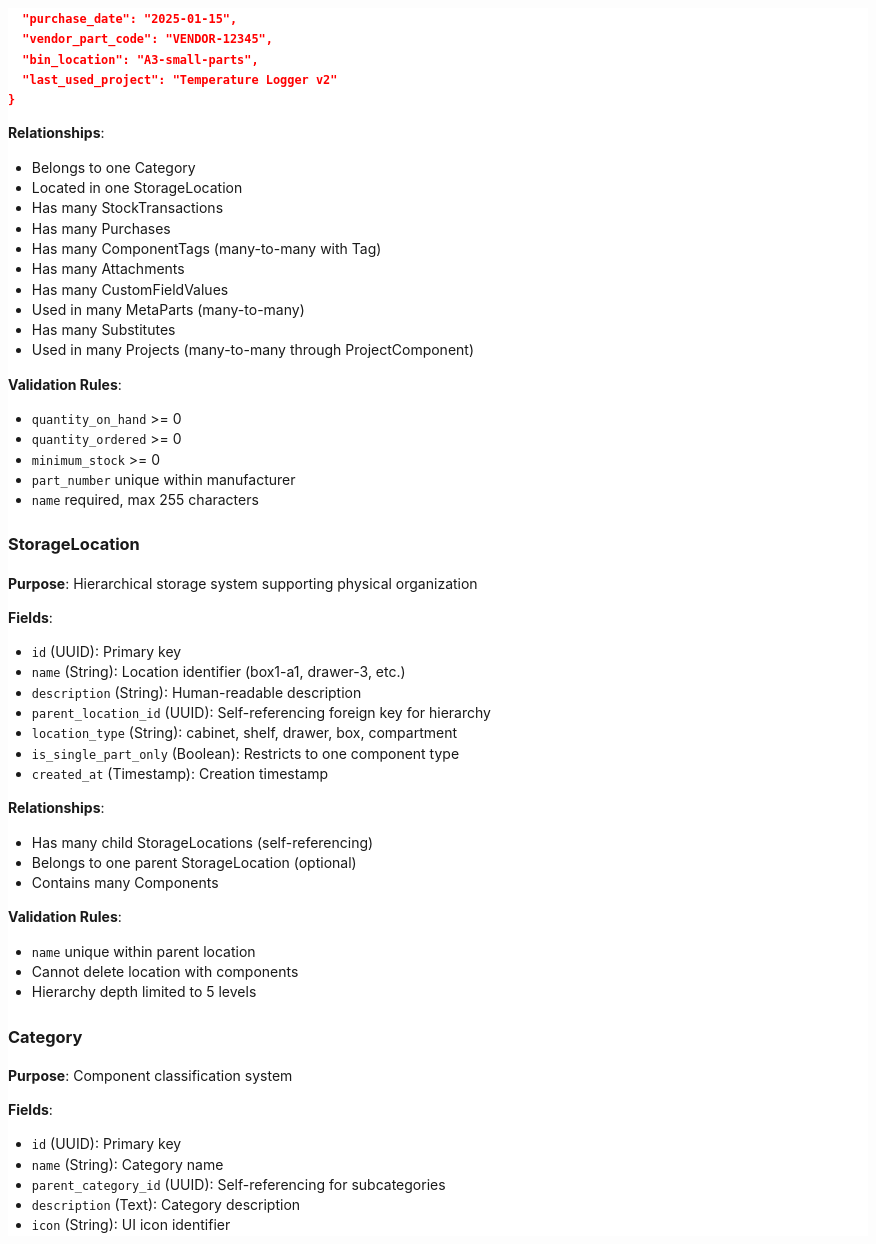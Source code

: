 ```json
  "purchase_date": "2025-01-15",
  "vendor_part_code": "VENDOR-12345",
  "bin_location": "A3-small-parts",
  "last_used_project": "Temperature Logger v2"
}
```

**Relationships**:
- Belongs to one Category
- Located in one StorageLocation
- Has many StockTransactions
- Has many Purchases
- Has many ComponentTags (many-to-many with Tag)
- Has many Attachments
- Has many CustomFieldValues
- Used in many MetaParts (many-to-many)
- Has many Substitutes
- Used in many Projects (many-to-many through ProjectComponent)

**Validation Rules**:
- `quantity_on_hand` >= 0
- `quantity_ordered` >= 0
- `minimum_stock` >= 0
- `part_number` unique within manufacturer
- `name` required, max 255 characters

### StorageLocation
**Purpose**: Hierarchical storage system supporting physical organization

**Fields**:
- `id` (UUID): Primary key
- `name` (String): Location identifier (box1-a1, drawer-3, etc.)
- `description` (String): Human-readable description
- `parent_location_id` (UUID): Self-referencing foreign key for hierarchy
- `location_type` (String): cabinet, shelf, drawer, box, compartment
- `is_single_part_only` (Boolean): Restricts to one component type
- `created_at` (Timestamp): Creation timestamp

**Relationships**:
- Has many child StorageLocations (self-referencing)
- Belongs to one parent StorageLocation (optional)
- Contains many Components

**Validation Rules**:
- `name` unique within parent location
- Cannot delete location with components
- Hierarchy depth limited to 5 levels

### Category
**Purpose**: Component classification system

**Fields**:
- `id` (UUID): Primary key
- `name` (String): Category name
- `parent_category_id` (UUID): Self-referencing for subcategories
- `description` (Text): Category description
- `icon` (String): UI icon identifier
